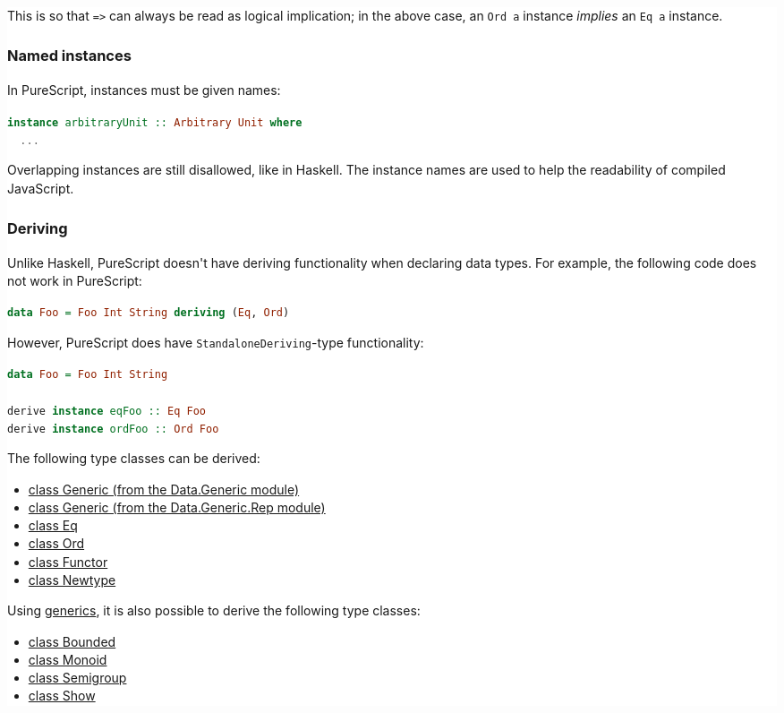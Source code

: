 This is so that `=>` can always be read as logical implication; in the above case, an `Ord a` instance _implies_ an `Eq a` instance.

### Named instances

In PureScript, instances must be given names:

```purescript
instance arbitraryUnit :: Arbitrary Unit where
  ...
```

Overlapping instances are still disallowed, like in Haskell. The instance names are used to help the readability of compiled JavaScript.

### Deriving

Unlike Haskell, PureScript doesn't have deriving functionality when declaring
data types.  For example, the following code does not work in PureScript:

```haskell
data Foo = Foo Int String deriving (Eq, Ord)
```

However, PureScript does have `StandaloneDeriving`-type functionality:

```purescript
data Foo = Foo Int String

derive instance eqFoo :: Eq Foo
derive instance ordFoo :: Ord Foo
```

The following type classes can be derived:

- [class Generic (from the Data.Generic module)](https://pursuit.purescript.org/packages/purescript-generics/3.3.0/docs/Data.Generic#t:Generic)
- [class Generic (from the Data.Generic.Rep module)](https://pursuit.purescript.org/packages/purescript-generics-rep/4.1.0/docs/Data.Generic.Rep#t:Generic)
- [class Eq](https://pursuit.purescript.org/packages/purescript-prelude/2.4.0/docs/Data.Eq#t:Eq)
- [class Ord](https://pursuit.purescript.org/packages/purescript-prelude/2.4.0/docs/Data.Ord#t:Ord)
- [class Functor](https://pursuit.purescript.org/packages/purescript-prelude/2.4.0/docs/Data.Functor#t:Functor)
- [class Newtype](https://pursuit.purescript.org/packages/purescript-newtype/1.3.0/docs/Data.Newtype#t:Newtype)

Using [generics](https://github.com/purescript/documentation/blob/master/guides/Generic.md), it is also possible to derive the following type classes:

- [class Bounded](https://github.com/purescript/purescript-generics-rep/blob/master/src/Data/Generic/Rep/Bounded.purs)
- [class Monoid](https://github.com/purescript/purescript-generics-rep/blob/master/src/Data/Generic/Rep/Monoid.purs)
- [class Semigroup](https://github.com/purescript/purescript-generics-rep/blob/master/src/Data/Generic/Rep/Semigroup.purs)
- [class Show](https://github.com/purescript/purescript-generics-rep/blob/master/src/Data/Generic/Rep/Show.purs)
